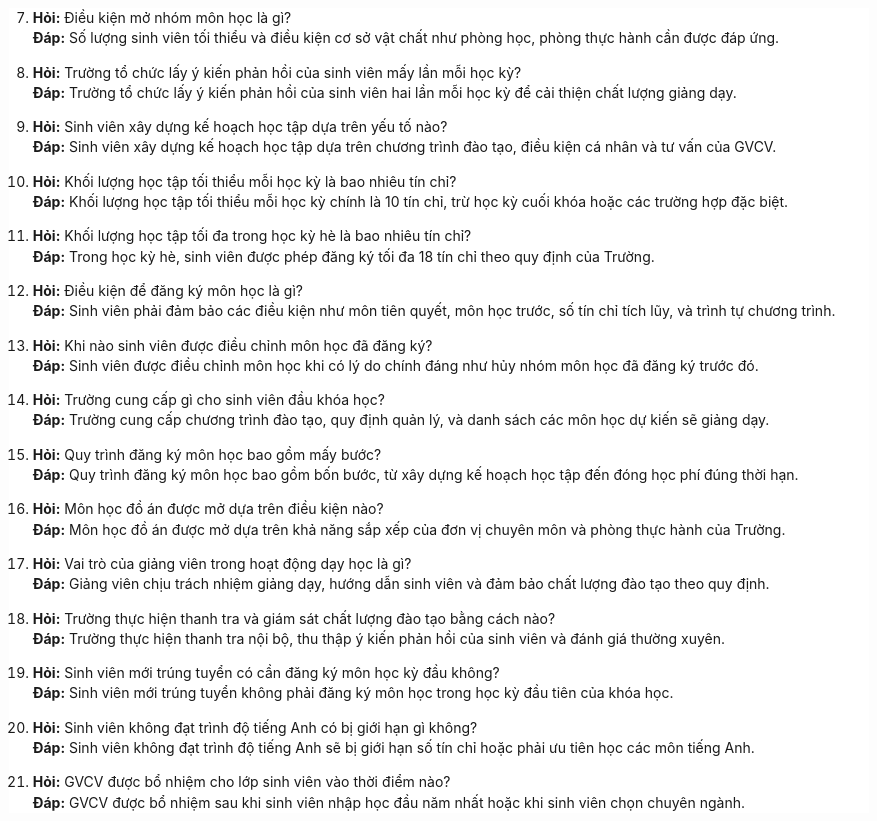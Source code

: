 7. **Hỏi:** Điều kiện mở nhóm môn học là gì?  
    **Đáp:** Số lượng sinh viên tối thiểu và điều kiện cơ sở vật chất như phòng học, phòng thực hành cần được đáp ứng.
    
8. **Hỏi:** Trường tổ chức lấy ý kiến phản hồi của sinh viên mấy lần mỗi học kỳ?  
    **Đáp:** Trường tổ chức lấy ý kiến phản hồi của sinh viên hai lần mỗi học kỳ để cải thiện chất lượng giảng dạy.
    
9. **Hỏi:** Sinh viên xây dựng kế hoạch học tập dựa trên yếu tố nào?  
    **Đáp:** Sinh viên xây dựng kế hoạch học tập dựa trên chương trình đào tạo, điều kiện cá nhân và tư vấn của GVCV.
    
10. **Hỏi:** Khối lượng học tập tối thiểu mỗi học kỳ là bao nhiêu tín chỉ?  
    **Đáp:** Khối lượng học tập tối thiểu mỗi học kỳ chính là 10 tín chỉ, trừ học kỳ cuối khóa hoặc các trường hợp đặc biệt.
    
11. **Hỏi:** Khối lượng học tập tối đa trong học kỳ hè là bao nhiêu tín chỉ?  
    **Đáp:** Trong học kỳ hè, sinh viên được phép đăng ký tối đa 18 tín chỉ theo quy định của Trường.
    
12. **Hỏi:** Điều kiện để đăng ký môn học là gì?  
    **Đáp:** Sinh viên phải đảm bảo các điều kiện như môn tiên quyết, môn học trước, số tín chỉ tích lũy, và trình tự chương trình.
    
13. **Hỏi:** Khi nào sinh viên được điều chỉnh môn học đã đăng ký?  
    **Đáp:** Sinh viên được điều chỉnh môn học khi có lý do chính đáng như hủy nhóm môn học đã đăng ký trước đó.
    
14. **Hỏi:** Trường cung cấp gì cho sinh viên đầu khóa học?  
    **Đáp:** Trường cung cấp chương trình đào tạo, quy định quản lý, và danh sách các môn học dự kiến sẽ giảng dạy.
    
15. **Hỏi:** Quy trình đăng ký môn học bao gồm mấy bước?  
    **Đáp:** Quy trình đăng ký môn học bao gồm bốn bước, từ xây dựng kế hoạch học tập đến đóng học phí đúng thời hạn.
    
16. **Hỏi:** Môn học đồ án được mở dựa trên điều kiện nào?  
    **Đáp:** Môn học đồ án được mở dựa trên khả năng sắp xếp của đơn vị chuyên môn và phòng thực hành của Trường.
    
17. **Hỏi:** Vai trò của giảng viên trong hoạt động dạy học là gì?  
    **Đáp:** Giảng viên chịu trách nhiệm giảng dạy, hướng dẫn sinh viên và đảm bảo chất lượng đào tạo theo quy định.
    
18. **Hỏi:** Trường thực hiện thanh tra và giám sát chất lượng đào tạo bằng cách nào?  
    **Đáp:** Trường thực hiện thanh tra nội bộ, thu thập ý kiến phản hồi của sinh viên và đánh giá thường xuyên.
    
19. **Hỏi:** Sinh viên mới trúng tuyển có cần đăng ký môn học kỳ đầu không?  
    **Đáp:** Sinh viên mới trúng tuyển không phải đăng ký môn học trong học kỳ đầu tiên của khóa học.
    
20. **Hỏi:** Sinh viên không đạt trình độ tiếng Anh có bị giới hạn gì không?  
    **Đáp:** Sinh viên không đạt trình độ tiếng Anh sẽ bị giới hạn số tín chỉ hoặc phải ưu tiên học các môn tiếng Anh.
    
21. **Hỏi:** GVCV được bổ nhiệm cho lớp sinh viên vào thời điểm nào?  
    **Đáp:** GVCV được bổ nhiệm sau khi sinh viên nhập học đầu năm nhất hoặc khi sinh viên chọn chuyên ngành.
    